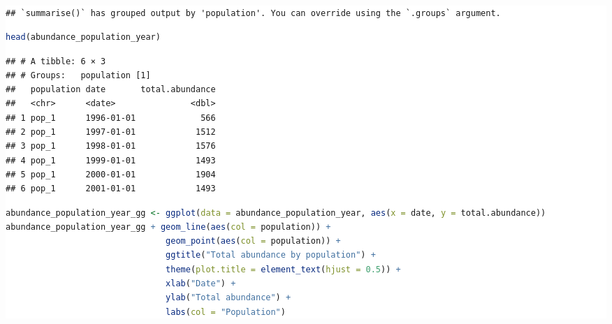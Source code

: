     ## `summarise()` has grouped output by 'population'. You can override using the `.groups` argument.

``` r
head(abundance_population_year)
```

    ## # A tibble: 6 × 3
    ## # Groups:   population [1]
    ##   population date       total.abundance
    ##   <chr>      <date>               <dbl>
    ## 1 pop_1      1996-01-01             566
    ## 2 pop_1      1997-01-01            1512
    ## 3 pop_1      1998-01-01            1576
    ## 4 pop_1      1999-01-01            1493
    ## 5 pop_1      2000-01-01            1904
    ## 6 pop_1      2001-01-01            1493

``` r
abundance_population_year_gg <- ggplot(data = abundance_population_year, aes(x = date, y = total.abundance))
abundance_population_year_gg + geom_line(aes(col = population)) +
                                geom_point(aes(col = population)) +
                                ggtitle("Total abundance by population") +
                                theme(plot.title = element_text(hjust = 0.5)) +
                                xlab("Date") +
                                ylab("Total abundance") +
                                labs(col = "Population")
```
